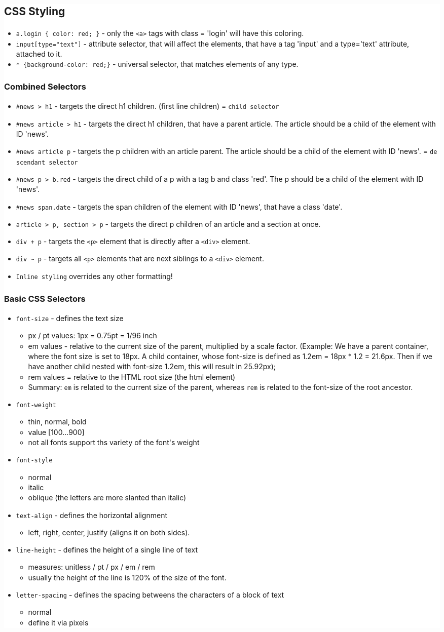 ## CSS Styling
* `a.login { color: red; }` - only the `<a>` tags with class = 'login' will have this coloring.
* `input[type="text"]` - attribute selector, that will affect the elements, that have a tag 'input' and a type='text' attribute, attached to it.
* `* {background-color: red;}` - universal selector, that matches elements of any type.

### Combined Selectors
* `#news > h1` - targets the direct h1 children. (first line children) = `child selector`
* `#news article > h1` - targets the direct h1 children, that have a parent article. The article should be a child of the element with ID 'news'.
* `#news article p` - targets the p children with an article parent. The article should be a child of the element with ID 'news'. = `descendant selector`
* `#news p > b.red` - targets the direct child of a p with a tag b and class 'red'. The p should be a child of the element with ID 'news'.
* `#news span.date` - targets the span children of the element with ID 'news', that have a class 'date'.
* `article > p, section > p` - targets the direct p children of an article and a section at once.
* `div + p` - targets the `<p>` element that is directly after a `<div>` element.
* `div ~ p` - targets all `<p>` elements that are next siblings to a `<div>` element.

* `Inline styling` overrides any other formatting!

### Basic CSS Selectors
* `font-size` - defines the text size 
    * px / pt values: 1px = 0.75pt = 1/96 inch
    * em values - relative to the current size of the parent, multiplied by a scale factor. (Example: We have a parent container, where the font size is set to 18px. A child container, whose font-size is defined as 1.2em = 18px * 1.2 = 21.6px. Then if we have another child nested with font-size 1.2em, this will result in 25.92px);
    * rem values = relative to the HTML root size (the html element)
    * Summary: `em` is related to the current size of the parent, whereas `rem` is related to the font-size of the root ancestor.

* `font-weight` 
    * thin, normal, bold
    * value [100...900]
    * not all fonts support ths variety of the font's weight

* `font-style`
    * normal
    * italic
    * oblique (the letters are more slanted than italic)

* `text-align` - defines the horizontal alignment
    * left, right, center, justify (aligns it on both sides).

* `line-height` - defines the height of a single line of text
    * measures: unitless / pt / px / em / rem
    * usually the height of the line is 120% of the size of the font.

* `letter-spacing` - defines the spacing betweens the characters of a block of text
    * normal
    * define it via pixels
